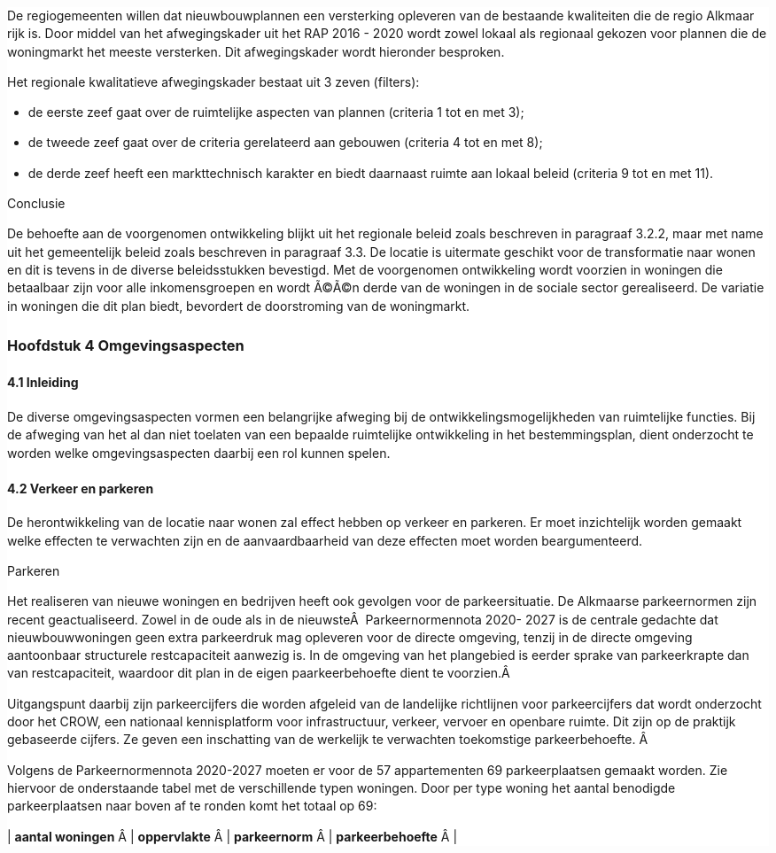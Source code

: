 De regiogemeenten willen dat nieuwbouwplannen een versterking opleveren van de bestaande kwaliteiten die de regio Alkmaar rijk is. Door middel van het afwegingskader uit het RAP 2016 \- 2020 wordt zowel lokaal als regionaal gekozen voor plannen die de woningmarkt het meeste versterken. Dit afwegingskader wordt hieronder besproken.

Het regionale kwalitatieve afwegingskader bestaat uit 3 zeven (filters):

* de eerste zeef gaat over de ruimtelijke aspecten van plannen (criteria 1 tot en met 3\);

* de tweede zeef gaat over de criteria gerelateerd aan gebouwen (criteria 4 tot en met 8\);

* de derde zeef heeft een markttechnisch karakter en biedt daarnaast ruimte aan lokaal beleid (criteria 9 tot en met 11\).

Conclusie

De behoefte aan de voorgenomen ontwikkeling blijkt uit het regionale beleid zoals beschreven in paragraaf 3\.2\.2, maar met name uit het gemeentelijk beleid zoals beschreven in paragraaf 3\.3. De locatie is uitermate geschikt voor de transformatie naar wonen en dit is tevens in de diverse beleidsstukken bevestigd. Met de voorgenomen ontwikkeling wordt voorzien in woningen die betaalbaar zijn voor alle inkomensgroepen en wordt Ã©Ã©n derde van de woningen in de sociale sector gerealiseerd. De variatie in woningen die dit plan biedt, bevordert de doorstroming van de woningmarkt.

### Hoofdstuk 4 Omgevingsaspecten

#### 4\.1 Inleiding

De diverse omgevingsaspecten vormen een belangrijke afweging bij de ontwikkelingsmogelijkheden van ruimtelijke functies. Bij de afweging van het al dan niet toelaten van een bepaalde ruimtelijke ontwikkeling in het bestemmingsplan, dient onderzocht te worden welke omgevingsaspecten daarbij een rol kunnen spelen.

#### 4\.2 Verkeer en parkeren

De herontwikkeling van de locatie naar wonen zal effect hebben op verkeer en parkeren. Er moet inzichtelijk worden gemaakt welke effecten te verwachten zijn en de aanvaardbaarheid van deze effecten moet worden beargumenteerd.

Parkeren

Het realiseren van nieuwe woningen en bedrijven heeft ook gevolgen voor de parkeersituatie. De Alkmaarse parkeernormen zijn recent geactualiseerd. Zowel in de oude als in de nieuwsteÂ  Parkeernormennota 2020\- 2027 is de centrale gedachte dat nieuwbouwwoningen geen extra parkeerdruk mag opleveren voor de directe omgeving, tenzij in de directe omgeving aantoonbaar structurele restcapaciteit aanwezig is. In de omgeving van het plangebied is eerder sprake van parkeerkrapte dan van restcapaciteit, waardoor dit plan in de eigen paarkeerbehoefte dient te voorzien.Â

Uitgangspunt daarbij zijn parkeercijfers die worden afgeleid van de landelijke richtlijnen voor parkeercijfers dat wordt onderzocht door het CROW, een nationaal kennisplatform voor infrastructuur, verkeer, vervoer en openbare ruimte. Dit zijn op de praktijk gebaseerde cijfers. Ze geven een inschatting van de werkelijk te verwachten toekomstige parkeerbehoefte. Â

Volgens de Parkeernormennota 2020\-2027 moeten er voor de 57 appartementen 69 parkeerplaatsen gemaakt worden. Zie hiervoor de onderstaande tabel met de verschillende typen woningen. Door per type woning het aantal benodigde parkeerplaatsen naar boven af te ronden komt het totaal op 69:

| **aantal woningen**   Â | **oppervlakte**   Â | **parkeernorm**   Â | **parkeerbehoefte**   Â |
